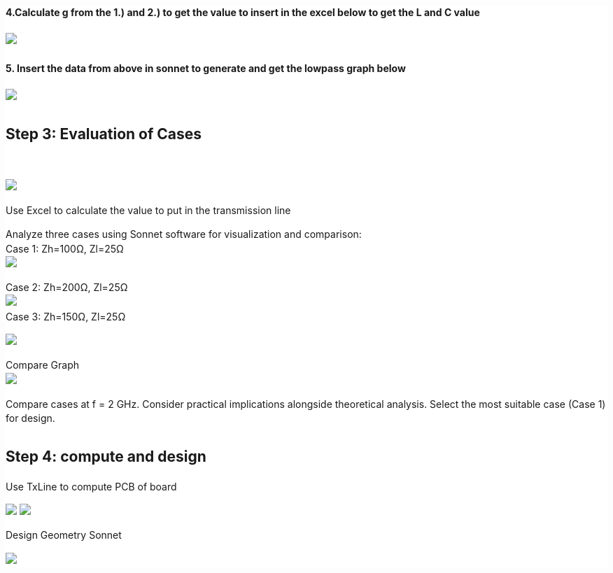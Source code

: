 #### 4.Calculate g from the 1.) and 2.) to get the value to insert in the excel below to get the L and C value
<img width="502" src="Photo/4.png">

#### 5. Insert the data from above in sonnet to generate and get the lowpass graph below
<img width="502" src="Photo/5.png">

## Step 3: Evaluation of Cases<br><br>
<img width="502" src="Photo/6.png">


Use Excel to calculate the value to put in the transmission line


Analyze three cases using Sonnet software for visualization and comparison:<br>
Case 1: Zh=100Ω, Zl=25Ω<br>
<img width="502" src="Photo/7.png">

Case 2: Zh=200Ω, Zl=25Ω<br>
<img width="502" src="Photo/8.png"><br>
Case 3: Zh=150Ω, Zl=25Ω<br>

<img width="502" src="Photo/9.png">

Compare Graph<br>
<img width="502" src="Photo/9_1.png">



Compare cases at f = 2 GHz.
Consider practical implications alongside theoretical analysis.
Select the most suitable case (Case 1) for design.

## Step 4: compute and design


Use TxLine to compute PCB of board





<img width="502" src="Photo/10.png">

<img width="502" src="Photo/11.png">




Design Geometry Sonnet


<img width="502" src="Photo/12.png">
